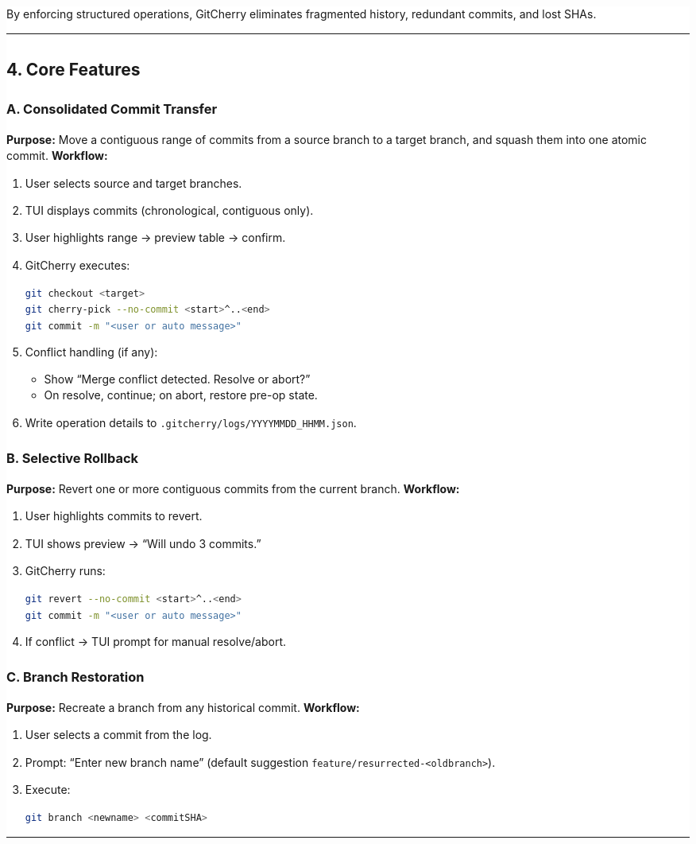 By enforcing structured operations, GitCherry eliminates fragmented history, redundant commits, and lost SHAs.

---

## 4. Core Features

### A. Consolidated Commit Transfer

**Purpose:** Move a contiguous range of commits from a source branch to a target branch, and squash them into one atomic commit.
**Workflow:**

1. User selects source and target branches.
2. TUI displays commits (chronological, contiguous only).
3. User highlights range → preview table → confirm.
4. GitCherry executes:

   ```bash
   git checkout <target>
   git cherry-pick --no-commit <start>^..<end>
   git commit -m "<user or auto message>"
   ```
5. Conflict handling (if any):

   * Show “Merge conflict detected. Resolve or abort?”
   * On resolve, continue; on abort, restore pre-op state.
6. Write operation details to `.gitcherry/logs/YYYYMMDD_HHMM.json`.

### B. Selective Rollback

**Purpose:** Revert one or more contiguous commits from the current branch.
**Workflow:**

1. User highlights commits to revert.
2. TUI shows preview → “Will undo 3 commits.”
3. GitCherry runs:

   ```bash
   git revert --no-commit <start>^..<end>
   git commit -m "<user or auto message>"
   ```
4. If conflict → TUI prompt for manual resolve/abort.

### C. Branch Restoration

**Purpose:** Recreate a branch from any historical commit.
**Workflow:**

1. User selects a commit from the log.
2. Prompt: “Enter new branch name” (default suggestion `feature/resurrected-<oldbranch>`).
3. Execute:

   ```bash
   git branch <newname> <commitSHA>
   ```

---